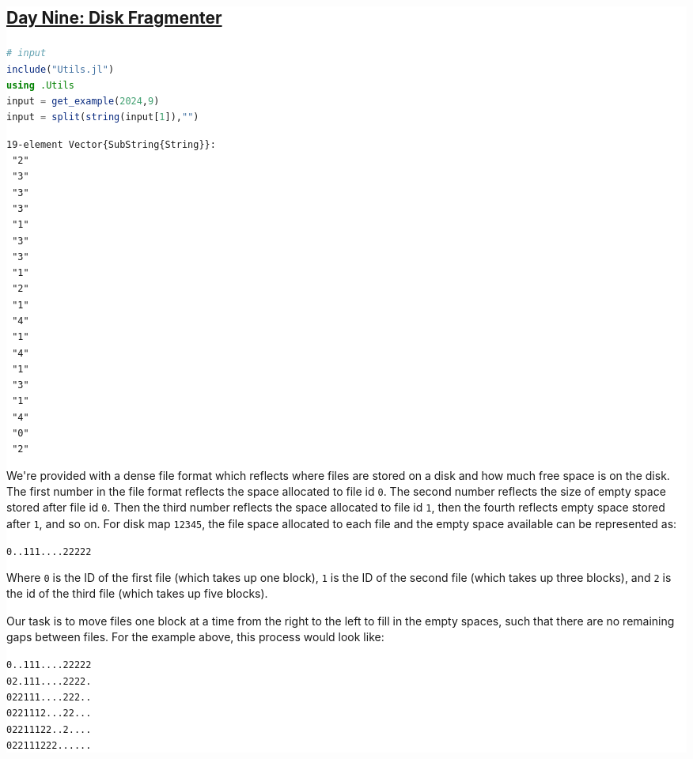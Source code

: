 ## [Day Nine: Disk Fragmenter](https://adventofcode.com/2024/day/9)

``` julia
# input
include("Utils.jl")
using .Utils
input = get_example(2024,9)
input = split(string(input[1]),"")
```

```         
19-element Vector{SubString{String}}:
 "2"
 "3"
 "3"
 "3"
 "1"
 "3"
 "3"
 "1"
 "2"
 "1"
 "4"
 "1"
 "4"
 "1"
 "3"
 "1"
 "4"
 "0"
 "2"
```

We're provided with a dense file format which reflects where files are stored on a disk and how much free space is on the disk. The first number in the file format reflects the space allocated to file id `0`. The second number reflects the size of empty space stored after file id `0`. Then the third number reflects the space allocated to file id `1`, then the fourth reflects empty space stored after `1`, and so on. For disk map `12345`, the file space allocated to each file and the empty space available can be represented as:

```         
0..111....22222
```

Where `0` is the ID of the first file (which takes up one block), `1` is the ID of the second file (which takes up three blocks), and `2` is the id of the third file (which takes up five blocks).

Our task is to move files one block at a time from the right to the left to fill in the empty spaces, such that there are no remaining gaps between files. For the example above, this process would look like:

```         
0..111....22222
02.111....2222.
022111....222..
0221112...22...
02211122..2....
022111222......
```
